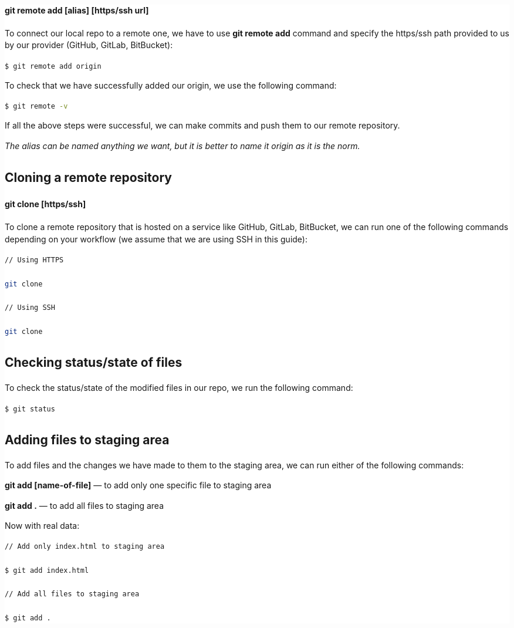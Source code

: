 #### git remote add [alias] [https/ssh url]

To connect our local repo to a remote one, we have to use **git remote add** command and specify the https/ssh path provided to us by our provider (GitHub, GitLab, BitBucket):

```bash
$ git remote add origin
```

To check that we have successfully added our origin, we use the following command:

```bash
$ git remote -v
```

If all the above steps were successful, we can make commits and push them to our remote repository.

_The alias can be named anything we want, but it is better to name it origin as it is the norm._

## Cloning a remote repository

#### git clone [https/ssh]

To clone a remote repository that is hosted on a service like GitHub, GitLab, BitBucket, we can run one of the following commands depending on your workflow (we assume that we are using SSH in this guide):

```bash
// Using HTTPS

git clone

// Using SSH

git clone
```

## Checking status/state of files

To check the status/state of the modified files in our repo, we run the following command:

```bash
$ git status
```

## Adding files to staging area

To add files and the changes we have made to them to the staging area, we can run either of the following commands:

**git add [name-of-file]** — to add only one specific file to staging area

**git add .** — to add all files to staging area

Now with real data:

```bash
// Add only index.html to staging area

$ git add index.html

// Add all files to staging area

$ git add .
```
